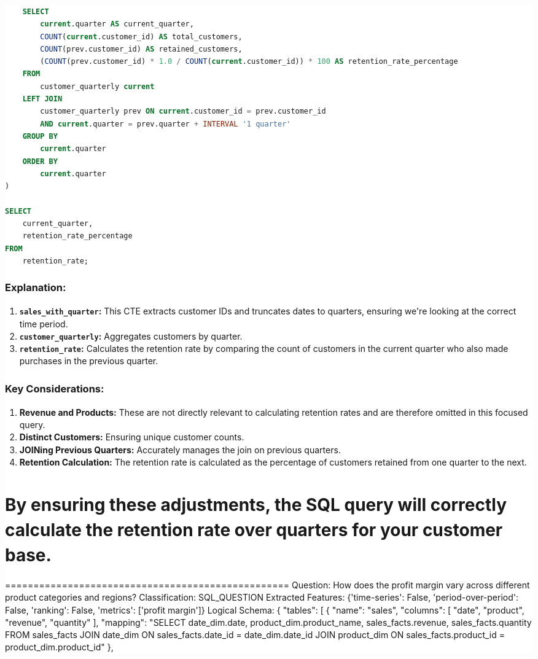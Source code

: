```sql
    SELECT
        current.quarter AS current_quarter,
        COUNT(current.customer_id) AS total_customers,
        COUNT(prev.customer_id) AS retained_customers,
        (COUNT(prev.customer_id) * 1.0 / COUNT(current.customer_id)) * 100 AS retention_rate_percentage
    FROM
        customer_quarterly current
    LEFT JOIN
        customer_quarterly prev ON current.customer_id = prev.customer_id
        AND current.quarter = prev.quarter + INTERVAL '1 quarter'
    GROUP BY
        current.quarter
    ORDER BY
        current.quarter
)

SELECT
    current_quarter,
    retention_rate_percentage
FROM
    retention_rate;
```

### Explanation:

1. **`sales_with_quarter`:** This CTE extracts customer IDs and truncates dates to quarters, ensuring we're looking at the correct time period.
2. **`customer_quarterly`:** Aggregates customers by quarter.
3. **`retention_rate`:** Calculates the retention rate by comparing the count of customers in the current quarter who also made purchases in the previous quarter.

### Key Considerations:
1. **Revenue and Products:** These are not directly relevant to calculating retention rates and are therefore omitted in this focused query.
2. **Distinct Customers:** Ensuring unique customer counts.
3. **JOINing Previous Quarters:** Accurately manages the join on previous quarters.
4. **Retention Calculation:** The retention rate is calculated as the percentage of customers retained from one quarter to the next.

By ensuring these adjustments, the SQL query will correctly calculate the retention rate over quarters for your customer base.
==================================================


==================================================
Question: How does the profit margin vary across different product categories and regions?
Classification: SQL_QUESTION
Extracted Features: {'time-series': False, 'period-over-period': False, 'ranking': False, 'metrics': ['profit margin']}
Logical Schema: {
  "tables": [
    {
      "name": "sales",
      "columns": [
        "date",
        "product",
        "revenue",
        "quantity"
      ],
      "mapping": "SELECT date_dim.date, product_dim.product_name, sales_facts.revenue, sales_facts.quantity FROM sales_facts JOIN date_dim ON sales_facts.date_id = date_dim.date_id JOIN product_dim ON sales_facts.product_id = product_dim.product_id"
    },